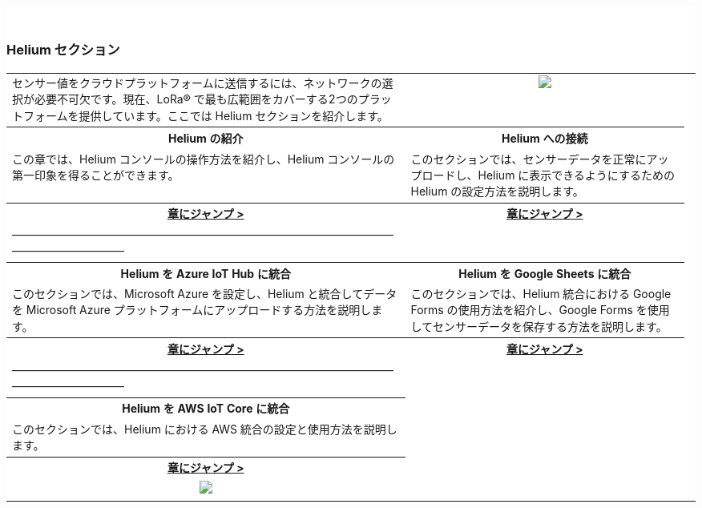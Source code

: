 <br />

### Helium セクション

<table>
    <tbody>
        <tr>
            <td colSpan={2}>
                センサー値をクラウドプラットフォームに送信するには、ネットワークの選択が必要不可欠です。現在、LoRa® で最も広範囲をカバーする2つのプラットフォームを提供しています。ここでは Helium セクションを紹介します。
            </td>
            <td rowSpan={2}>
                <div align="center"><img width={550} src="https://files.seeedstudio.com/wiki/K1100_overview/3.png" /></div>
            </td>
        </tr>
        <tr>
            <th>Helium の紹介</th>
            <th>Helium への接続</th>
        </tr>
        <tr>
            <td>この章では、Helium コンソールの操作方法を紹介し、Helium コンソールの第一印象を得ることができます。</td>
            <td>このセクションでは、センサーデータを正常にアップロードし、Helium に表示できるようにするための Helium の設定方法を説明します。</td>
            <td> </td>
        </tr>
        <tr>
            <th><a href="https://wiki.seeedstudio.com/ja/Helium-Introduction">章にジャンプ &gt;</a></th>
            <th><a href="https://wiki.seeedstudio.com/ja/Connecting-to-Helium">章にジャンプ &gt;</a></th>
            <td> </td>
        </tr>
        <tr> <td colspan={3}>————————————————————————————————————————————</td>  </tr>
        <tr>
            <th>Helium を Azure IoT Hub に統合</th>
            <th>Helium を Google Sheets に統合</th>
            <td> </td>
        </tr>
        <tr>
            <td align="left">このセクションでは、Microsoft Azure を設定し、Helium と統合してデータを Microsoft Azure プラットフォームにアップロードする方法を説明します。</td>
            <td align="left">このセクションでは、Helium 統合における Google Forms の使用方法を紹介し、Google Forms を使用してセンサーデータを保存する方法を説明します。</td>
            <td> </td>
        </tr>
        <tr>
            <th><a href="https://wiki.seeedstudio.com/ja/Integrate-into-Azure-IoT-Hub">章にジャンプ &gt;</a></th>
            <th><a href="https://wiki.seeedstudio.com/ja/Integrate_into_Google_Sheets_via_Helium/">章にジャンプ &gt;</a></th>
            <td> </td>
        </tr>
        <tr> <td colspan={3}>————————————————————————————————————————————</td>  </tr>
        <tr>
            <th>Helium を AWS IoT Core に統合</th>
            <td colspan={2}> </td>
        </tr>
        <tr>
            <td align="left">このセクションでは、Helium における AWS 統合の設定と使用方法を説明します。</td>
            <td colspan={2}> </td>
        </tr>
        <tr>
            <th><a href="https://wiki.seeedstudio.com/ja/Connect_AWS_via_helium/">章にジャンプ &gt;</a></th>
            <td colspan={2}> </td>
        </tr>
        <tr>
            <td colSpan={3}><div align="center"><img width={800} src="https://files.seeedstudio.com/wiki/Wio-Terminal-Developer-for-helium/113.png" /></div></td>